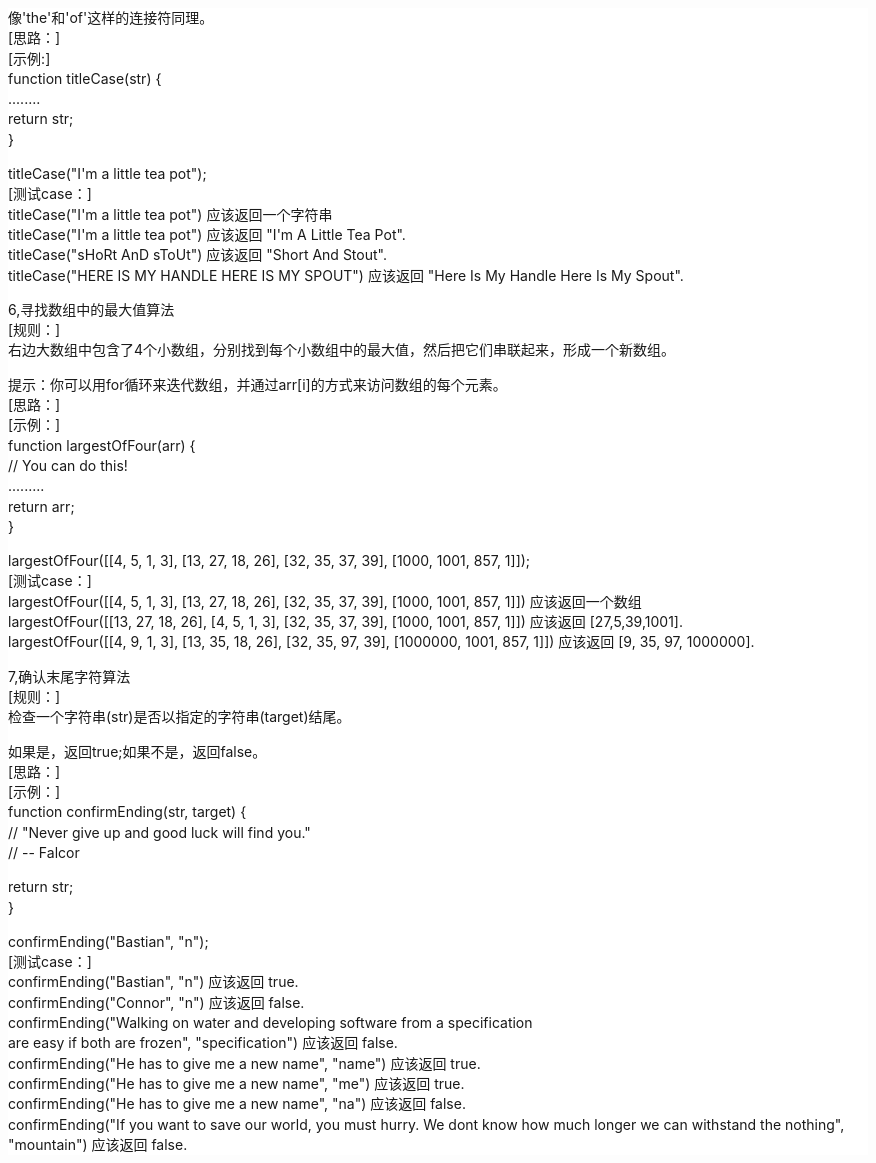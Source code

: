 像'the'和'of'这样的连接符同理。<br/>
[思路：]<br/>
[示例:]<br/>
function titleCase(str) {<br/>
  ........<br/>
return str;<br/>
}<br/>

titleCase("I'm a little tea pot");<br/>
[测试case：]<br/>
titleCase("I'm a little tea pot") 应该返回一个字符串<br/>
titleCase("I'm a little tea pot") 应该返回 "I'm A Little Tea Pot".<br/>
titleCase("sHoRt AnD sToUt") 应该返回 "Short And Stout".<br/>
titleCase("HERE IS MY HANDLE HERE IS MY SPOUT") 应该返回 "Here Is My Handle Here Is My Spout".<br/>
</p>
<p>
6,寻找数组中的最大值算法<br/>
[规则：]<br/>
右边大数组中包含了4个小数组，分别找到每个小数组中的最大值，然后把它们串联起来，形成一个新数组。<br/>

提示：你可以用for循环来迭代数组，并通过arr[i]的方式来访问数组的每个元素。<br/>
[思路：]<br/>
[示例：]<br/>
function largestOfFour(arr) {<br/>
// You can do this!<br/>
  .........<br/>
return arr;<br/>
}<br/>

largestOfFour([[4, 5, 1, 3], [13, 27, 18, 26], [32, 35, 37, 39], [1000, 1001, 857, 1]]);<br/>
[测试case：]<br/>
largestOfFour([[4, 5, 1, 3], [13, 27, 18, 26], [32, 35, 37, 39], [1000, 1001, 857, 1]]) 应该返回一个数组<br/>
largestOfFour([[13, 27, 18, 26], [4, 5, 1, 3], [32, 35, 37, 39], [1000, 1001, 857, 1]]) 应该返回 [27,5,39,1001].<br/>
largestOfFour([[4, 9, 1, 3], [13, 35, 18, 26], [32, 35, 97, 39], [1000000, 1001, 857, 1]]) 应该返回 [9, 35, 97, 1000000].<br/>
</p>
<p>
7,确认末尾字符算法<br/>
[规则：]<br/>
检查一个字符串(str)是否以指定的字符串(target)结尾。<br/>

如果是，返回true;如果不是，返回false。<br/>
[思路：]<br/>
[示例：]<br/>
function confirmEnding(str, target) {<br/>
// "Never give up and good luck will find you."<br/>
// -- Falcor<br/>

return str;<br/>
}<br/>

confirmEnding("Bastian", "n");<br/>
[测试case：]<br/>
confirmEnding("Bastian", "n") 应该返回 true.<br/>
confirmEnding("Connor", "n") 应该返回 false.<br/>
confirmEnding("Walking on water and developing software from a specification<br/> are easy if both are frozen", "specification") 应该返回 false.<br/>
confirmEnding("He has to give me a new name", "name") 应该返回 true.<br/>
confirmEnding("He has to give me a new name", "me") 应该返回 true.<br/>
confirmEnding("He has to give me a new name", "na") 应该返回 false.<br/>
confirmEnding("If you want to save our world, you must hurry. We dont know how much longer we can withstand the nothing", "mountain") 应该返回 false.<br/>
</p>
<p>